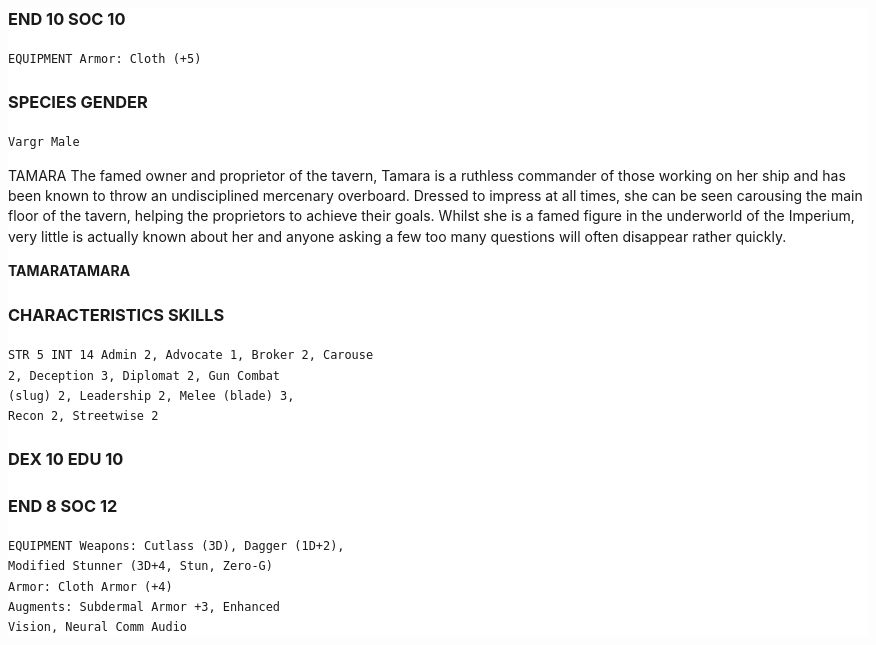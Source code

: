 ### END 10 SOC 10

```
EQUIPMENT Armor: Cloth (+5)
```

### SPECIES GENDER

```
Vargr Male
```

TAMARA
The famed owner and
proprietor of the tavern,
Tamara is a ruthless
commander of those
working on her ship
and has been known to
throw an undisciplined
mercenary overboard.
Dressed to impress at all
times, she can be seen
carousing the main floor
of the tavern, helping the
proprietors to achieve
their goals. Whilst she
is a famed figure in
the underworld of the
Imperium, very little is
actually known about
her and anyone asking a
few too many questions
will often disappear
rather quickly.

**TAMARATAMARA**

### CHARACTERISTICS SKILLS

```
STR 5 INT 14 Admin 2, Advocate 1, Broker 2, Carouse
2, Deception 3, Diplomat 2, Gun Combat
(slug) 2, Leadership 2, Melee (blade) 3,
Recon 2, Streetwise 2
```

### DEX 10 EDU 10

### END 8 SOC 12

```
EQUIPMENT Weapons: Cutlass (3D), Dagger (1D+2),
Modified Stunner (3D+4, Stun, Zero-G)
Armor: Cloth Armor (+4)
Augments: Subdermal Armor +3, Enhanced
Vision, Neural Comm Audio
```
